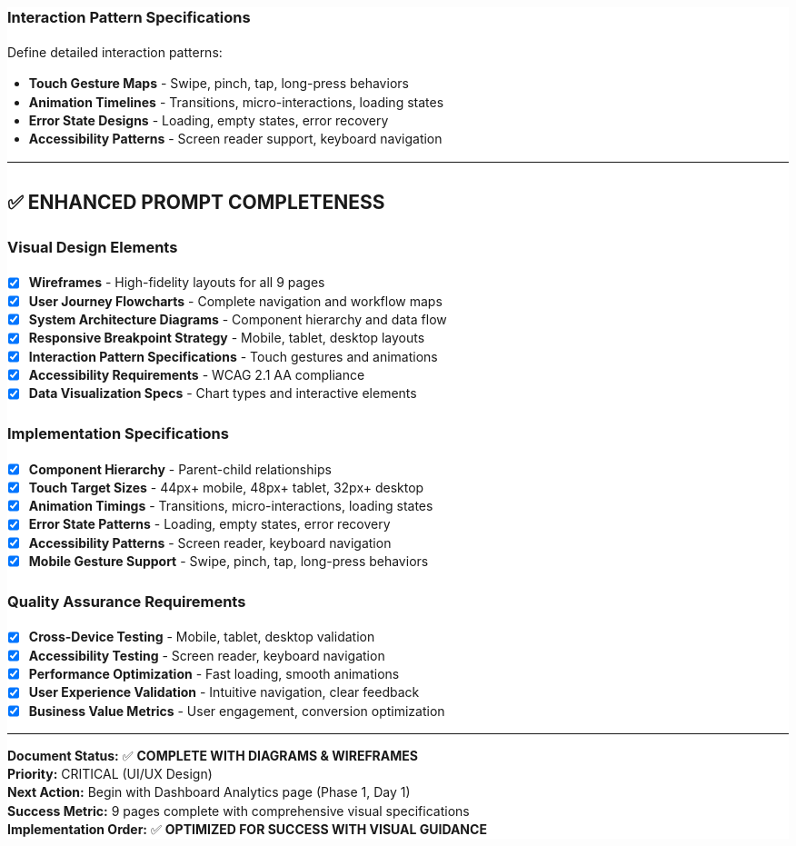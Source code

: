 ### **Interaction Pattern Specifications**
Define detailed interaction patterns:
- **Touch Gesture Maps** - Swipe, pinch, tap, long-press behaviors
- **Animation Timelines** - Transitions, micro-interactions, loading states
- **Error State Designs** - Loading, empty states, error recovery
- **Accessibility Patterns** - Screen reader support, keyboard navigation

---

## ✅ **ENHANCED PROMPT COMPLETENESS**

### **Visual Design Elements**
- [x] **Wireframes** - High-fidelity layouts for all 9 pages
- [x] **User Journey Flowcharts** - Complete navigation and workflow maps
- [x] **System Architecture Diagrams** - Component hierarchy and data flow
- [x] **Responsive Breakpoint Strategy** - Mobile, tablet, desktop layouts
- [x] **Interaction Pattern Specifications** - Touch gestures and animations
- [x] **Accessibility Requirements** - WCAG 2.1 AA compliance
- [x] **Data Visualization Specs** - Chart types and interactive elements

### **Implementation Specifications**
- [x] **Component Hierarchy** - Parent-child relationships
- [x] **Touch Target Sizes** - 44px+ mobile, 48px+ tablet, 32px+ desktop
- [x] **Animation Timings** - Transitions, micro-interactions, loading states
- [x] **Error State Patterns** - Loading, empty states, error recovery
- [x] **Accessibility Patterns** - Screen reader, keyboard navigation
- [x] **Mobile Gesture Support** - Swipe, pinch, tap, long-press behaviors

### **Quality Assurance Requirements**
- [x] **Cross-Device Testing** - Mobile, tablet, desktop validation
- [x] **Accessibility Testing** - Screen reader, keyboard navigation
- [x] **Performance Optimization** - Fast loading, smooth animations
- [x] **User Experience Validation** - Intuitive navigation, clear feedback
- [x] **Business Value Metrics** - User engagement, conversion optimization

---

**Document Status:** ✅ **COMPLETE WITH DIAGRAMS & WIREFRAMES**  
**Priority:** CRITICAL (UI/UX Design)  
**Next Action:** Begin with Dashboard Analytics page (Phase 1, Day 1)  
**Success Metric:** 9 pages complete with comprehensive visual specifications  
**Implementation Order:** ✅ **OPTIMIZED FOR SUCCESS WITH VISUAL GUIDANCE**
